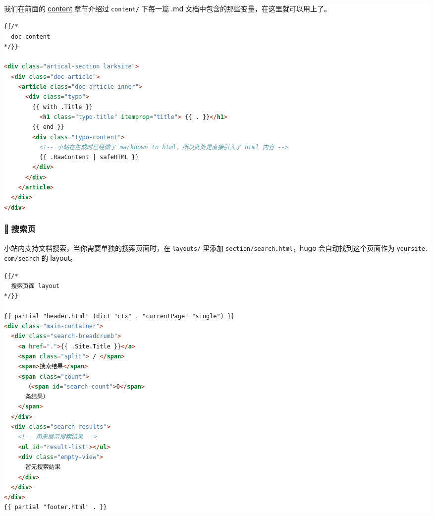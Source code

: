 我们在前面的 [content](#content) 章节介绍过 `content/` 下每一篇 .md 文档中包含的那些变量，在这里就可以用上了。

```html
{{/*
  doc content
*/}}

<div class="artical-section larksite">
  <div class="doc-article">
    <article class="doc-article-inner">
      <div class="typo">
        {{ with .Title }}
          <h1 class="typo-title" itemprop="title"> {{ . }}</h1>
        {{ end }}
        <div class="typo-content">
          <!-- 小站在生成时已经做了 markdown to html，所以此处是直接引入了 html 内容 -->
          {{ .RawContent | safeHTML }}
        </div>
      </div>
    </article>
  </div>
</div>
```

### 🦄 搜索页

小站内支持文档搜索，当你需要单独的搜索页面时，在 `layouts/` 里添加 `section/search.html`，hugo 会自动找到这个页面作为 `yoursite.com/search` 的 layout。

```html
{{/*
  搜索页面 layout
*/}}

{{ partial "header.html" (dict "ctx" . "currentPage" "single") }}
<div class="main-container">
  <div class="search-breadcrumb">
    <a href=".">{{ .Site.Title }}</a>
    <span class="split"> / </span>
    <span>搜索结果</span>
    <span class="count">
      （<span id="search-count">0</span>
      条结果）
    </span>
  </div>
  <div class="search-results">
    <!-- 用来展示搜索结果 -->
    <ul id="result-list"></ul>
    <div class="empty-view">
      暂无搜索结果
    </div>
  </div>
</div>
{{ partial "footer.html" . }}
```
